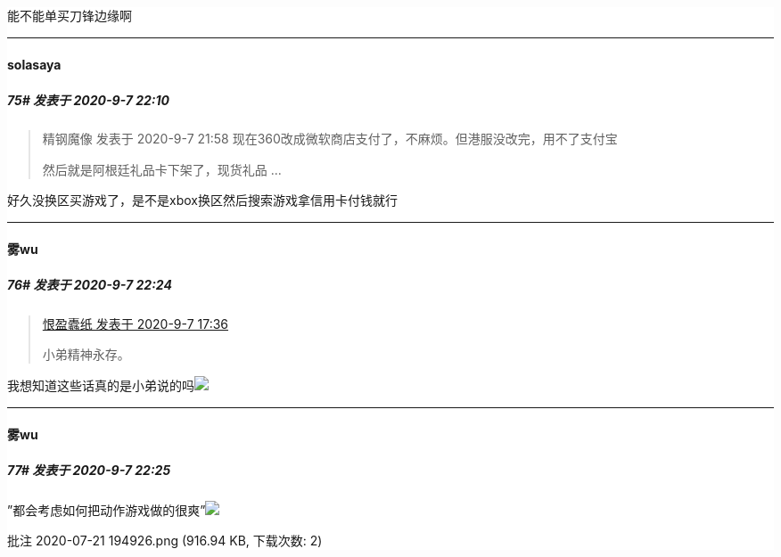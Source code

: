


能不能单买刀锋边缘啊







-----

####  solasaya  
##### 75#       发表于 2020-9-7 22:10



<blockquote>精钢魔像 发表于 2020-9-7 21:58
现在360改成微软商店支付了，不麻烦。但港服没改完，用不了支付宝

然后就是阿根廷礼品卡下架了，现货礼品 ...</blockquote>
好久没换区买游戏了，是不是xbox换区然后搜索游戏拿信用卡付钱就行







-----

####  雾wu  
##### 76#       发表于 2020-9-7 22:24



<blockquote><a href="httphttps://bbs.saraba1st.com/2b/forum.php?mod=redirect&amp;goto=findpost&amp;pid=48666985&amp;ptid=1958659" target="_blank">恨盈蠹纸 发表于 2020-9-7 17:36</a>

小弟精神永存。</blockquote>
我想知道这些话真的是小弟说的吗<img src="https://static.saraba1st.com/image/smiley/face2017/067.png" referrerpolicy="no-referrer">







-----

####  雾wu  
##### 77#       发表于 2020-9-7 22:25




”都会考虑如何把动作游戏做的很爽”<img src="https://static.saraba1st.com/image/smiley/face2017/067.png" referrerpolicy="no-referrer">






批注 2020-07-21 194926.png
(916.94 KB, 下载次数: 2)

